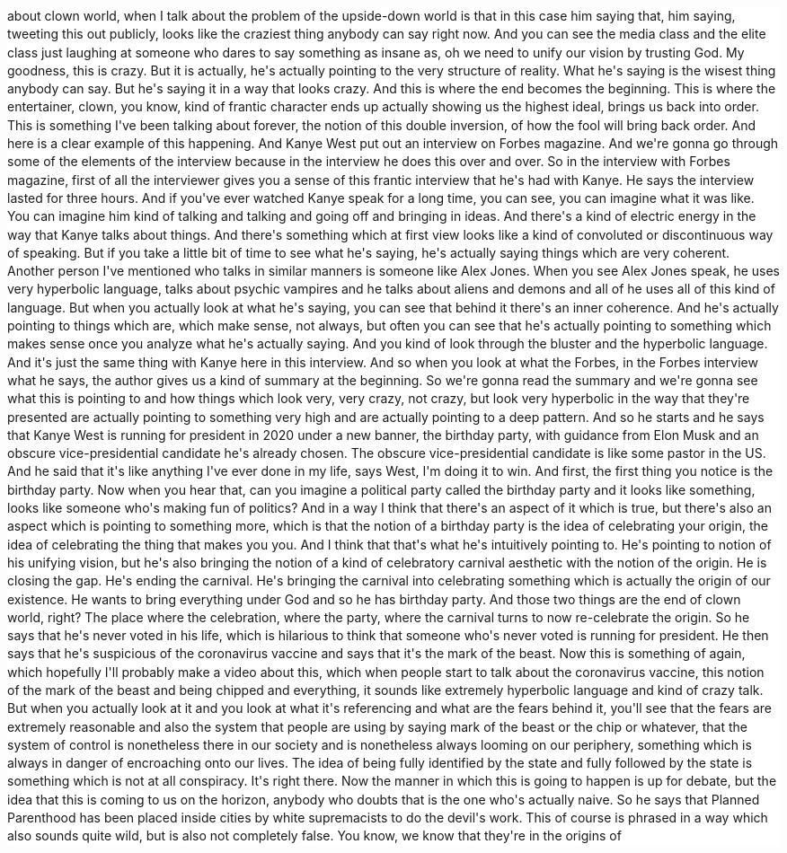 about clown world, when I talk about the problem of the upside-down world is that in this case him saying that, him saying, tweeting this out publicly, looks like the craziest thing anybody can say right now. And you can see the media class and the elite class just laughing at someone who dares to say something as insane as, oh we need to unify our vision by trusting God. My goodness, this is crazy. But it is actually, he's actually pointing to the very structure of reality. What he's saying is the wisest thing anybody can say. But he's saying it in a way that looks crazy. And this is where the end becomes the beginning. This is where the entertainer, clown, you know, kind of frantic character ends up actually showing us the highest ideal, brings us back into order. This is something I've been talking about forever, the notion of this double inversion, of how the fool will bring back order. And here is a clear example of this happening. And Kanye West put out an interview on Forbes magazine. And we're gonna go through some of the elements of the interview because in the interview he does this over and over. So in the interview with Forbes magazine, first of all the interviewer gives you a sense of this frantic interview that he's had with Kanye. He says the interview lasted for three hours. And if you've ever watched Kanye speak for a long time, you can see, you can imagine what it was like. You can imagine him kind of talking and talking and going off and bringing in ideas. And there's a kind of electric energy in the way that Kanye talks about things. And there's something which at first view looks like a kind of convoluted or discontinuous way of speaking. But if you take a little bit of time to see what he's saying, he's actually saying things which are very coherent. Another person I've mentioned who talks in similar manners is someone like Alex Jones. When you see Alex Jones speak, he uses very hyperbolic language, talks about psychic vampires and he talks about aliens and demons and all of he uses all of this kind of language. But when you actually look at what he's saying, you can see that behind it there's an inner coherence. And he's actually pointing to things which are, which make sense, not always, but often you can see that he's actually pointing to something which makes sense once you analyze what he's actually saying. And you kind of look through the bluster and the hyperbolic language. And it's just the same thing with Kanye here in this interview. And so when you look at what the Forbes, in the Forbes interview what he says, the author gives us a kind of summary at the beginning. So we're gonna read the summary and we're gonna see what this is pointing to and how things which look very, very crazy, not crazy, but look very hyperbolic in the way that they're presented are actually pointing to something very high and are actually pointing to a deep pattern. And so he starts and he says that Kanye West is running for president in 2020 under a new banner, the birthday party, with guidance from Elon Musk and an obscure vice-presidential candidate he's already chosen. The obscure vice-presidential candidate is like some pastor in the US. And he said that it's like anything I've ever done in my life, says West, I'm doing it to win. And first, the first thing you notice is the birthday party. Now when you hear that, can you imagine a political party called the birthday party and it looks like something, looks like someone who's making fun of politics? And in a way I think that there's an aspect of it which is true, but there's also an aspect which is pointing to something more, which is that the notion of a birthday party is the idea of celebrating your origin, the idea of celebrating the thing that makes you you. And I think that that's what he's intuitively pointing to. He's pointing to notion of his unifying vision, but he's also bringing the notion of a kind of celebratory carnival aesthetic with the notion of the origin. He is closing the gap. He's ending the carnival. He's bringing the carnival into celebrating something which is actually the origin of our existence. He wants to bring everything under God and so he has birthday party. And those two things are the end of clown world, right? The place where the celebration, where the party, where the carnival turns to now re-celebrate the origin. So he says that he's never voted in his life, which is hilarious to think that someone who's never voted is running for president. He then says that he's suspicious of the coronavirus vaccine and says that it's the mark of the beast. Now this is something of again, which hopefully I'll probably make a video about this, which when people start to talk about the coronavirus vaccine, this notion of the mark of the beast and being chipped and everything, it sounds like extremely hyperbolic language and kind of crazy talk. But when you actually look at it and you look at what it's referencing and what are the fears behind it, you'll see that the fears are extremely reasonable and also the system that people are using by saying mark of the beast or the chip or whatever, that the system of control is nonetheless there in our society and is nonetheless always looming on our periphery, something which is always in danger of encroaching onto our lives. The idea of being fully identified by the state and fully followed by the state is something which is not at all conspiracy. It's right there. Now the manner in which this is going to happen is up for debate, but the idea that this is coming to us on the horizon, anybody who doubts that is the one who's actually naive. So he says that Planned Parenthood has been placed inside cities by white supremacists to do the devil's work. This of course is phrased in a way which also sounds quite wild, but is also not completely false. You know, we know that they're in the origins of